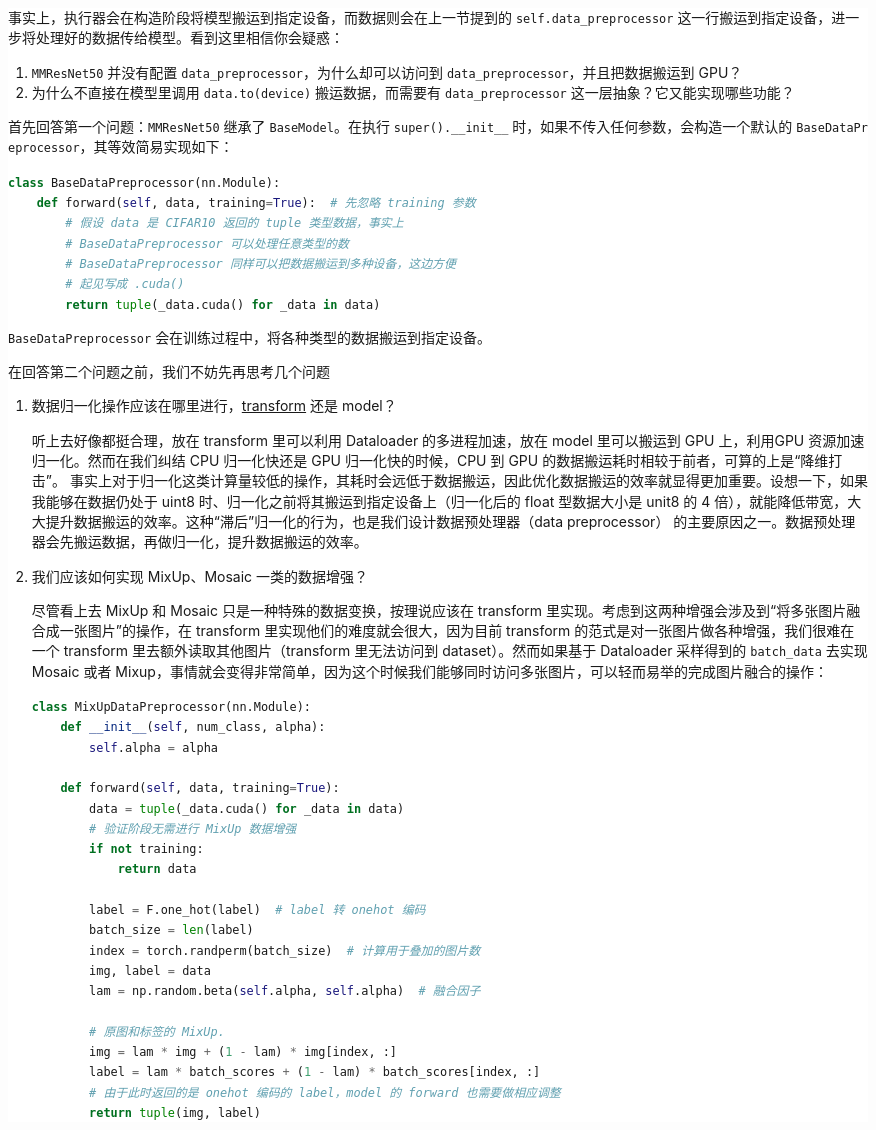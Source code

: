 事实上，执行器会在构造阶段将模型搬运到指定设备，而数据则会在上一节提到的 `self.data_preprocessor` 这一行搬运到指定设备，进一步将处理好的数据传给模型。看到这里相信你会疑惑：

1. `MMResNet50` 并没有配置 `data_preprocessor`，为什么却可以访问到 `data_preprocessor`，并且把数据搬运到 GPU？
2. 为什么不直接在模型里调用 `data.to(device)` 搬运数据，而需要有 `data_preprocessor` 这一层抽象？它又能实现哪些功能？

首先回答第一个问题：`MMResNet50` 继承了 `BaseModel`。在执行 `super().__init__` 时，如果不传入任何参数，会构造一个默认的 `BaseDataPreprocessor`，其等效简易实现如下：

```python
class BaseDataPreprocessor(nn.Module):
    def forward(self, data, training=True):  # 先忽略 training 参数
        # 假设 data 是 CIFAR10 返回的 tuple 类型数据，事实上
        # BaseDataPreprocessor 可以处理任意类型的数
        # BaseDataPreprocessor 同样可以把数据搬运到多种设备，这边方便
        # 起见写成 .cuda()
        return tuple(_data.cuda() for _data in data)
```



`BaseDataPreprocessor` 会在训练过程中，将各种类型的数据搬运到指定设备。

在回答第二个问题之前，我们不妨先再思考几个问题

1. 数据归一化操作应该在哪里进行，[transform](https://mmengine.readthedocs.io/zh-cn/latest/advanced_tutorials/data_transform.html) 还是 model？

   听上去好像都挺合理，放在 transform 里可以利用 Dataloader 的多进程加速，放在 model 里可以搬运到 GPU 上，利用GPU 资源加速归一化。然而在我们纠结 CPU 归一化快还是 GPU 归一化快的时候，CPU 到 GPU 的数据搬运耗时相较于前者，可算的上是“降维打击”。 事实上对于归一化这类计算量较低的操作，其耗时会远低于数据搬运，因此优化数据搬运的效率就显得更加重要。设想一下，如果我能够在数据仍处于 uint8 时、归一化之前将其搬运到指定设备上（归一化后的 float 型数据大小是 unit8 的 4 倍），就能降低带宽，大大提升数据搬运的效率。这种“滞后”归一化的行为，也是我们设计数据预处理器（data preprocessor） 的主要原因之一。数据预处理器会先搬运数据，再做归一化，提升数据搬运的效率。

2. 我们应该如何实现 MixUp、Mosaic 一类的数据增强？

   尽管看上去 MixUp 和 Mosaic 只是一种特殊的数据变换，按理说应该在 transform 里实现。考虑到这两种增强会涉及到“将多张图片融合成一张图片”的操作，在 transform 里实现他们的难度就会很大，因为目前 transform 的范式是对一张图片做各种增强，我们很难在一个 transform 里去额外读取其他图片（transform 里无法访问到 dataset）。然而如果基于 Dataloader 采样得到的 `batch_data` 去实现 Mosaic 或者 Mixup，事情就会变得非常简单，因为这个时候我们能够同时访问多张图片，可以轻而易举的完成图片融合的操作：

   ```python
   class MixUpDataPreprocessor(nn.Module):
       def __init__(self, num_class, alpha):
           self.alpha = alpha

       def forward(self, data, training=True):
           data = tuple(_data.cuda() for _data in data)
           # 验证阶段无需进行 MixUp 数据增强
           if not training:
               return data

           label = F.one_hot(label)  # label 转 onehot 编码
           batch_size = len(label)
           index = torch.randperm(batch_size)  # 计算用于叠加的图片数
           img, label = data
           lam = np.random.beta(self.alpha, self.alpha)  # 融合因子

           # 原图和标签的 MixUp.
           img = lam * img + (1 - lam) * img[index, :]
           label = lam * batch_scores + (1 - lam) * batch_scores[index, :]
           # 由于此时返回的是 onehot 编码的 label，model 的 forward 也需要做相应调整
           return tuple(img, label)
   ```
